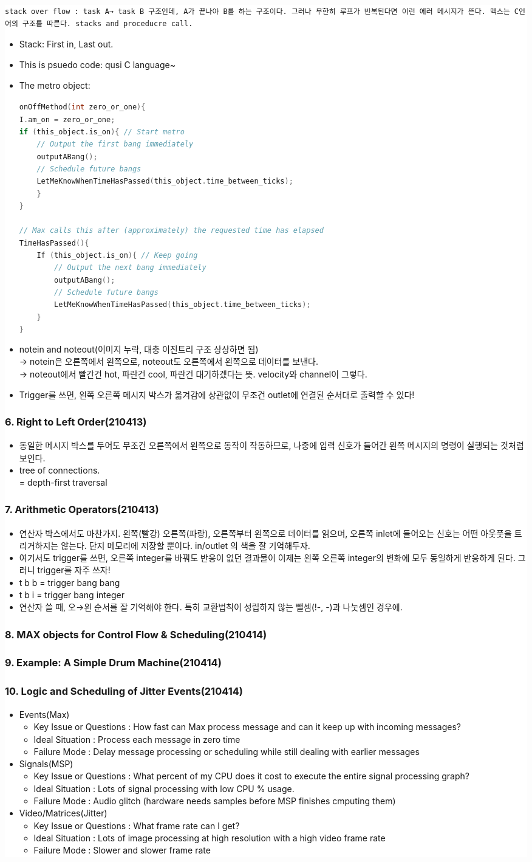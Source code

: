     stack over flow : task A→ task B 구조인데, A가 끝나야 B를 하는 구조이다. 그러나 무한히 루프가 반복된다면 이런 에러 메시지가 뜬다. 맥스는 C언어의 구조를 따른다. stacks and proceducre call. 
- Stack: First in, Last out. 
- This is psuedo code: qusi C language~
- The metro object:
    ```C
    onOffMethod(int zero_or_one){
	I.am_on = zero_or_one;
	if (this_object.is_on){ // Start metro
		// Output the first bang immediately
		outputABang();
		// Schedule future bangs
		LetMeKnowWhenTimeHasPassed(this_object.time_between_ticks);
        }
    }

    // Max calls this after (approximately) the requested time has elapsed
    TimeHasPassed(){
        If (this_object.is_on){ // Keep going
            // Output the next bang immediately
            outputABang();
            // Schedule future bangs
            LetMeKnowWhenTimeHasPassed(this_object.time_between_ticks);
        }
    }
    ```

- notein and noteout(이미지 누락, 대충 이진트리 구조 상상하면 됨)  
→ notein은 오른쪽에서 왼쪽으로, noteout도 오른쪽에서 왼쪽으로 데이터를 보낸다.  
→ noteout에서 빨간건 hot, 파란건 cool, 파란건 대기하겠다는 뜻. velocity와 channel이 그렇다.
- Trigger를 쓰면, 왼쪽 오른쪽 메시지 박스가 옮겨감에 상관없이 무조건 outlet에 연결된 순서대로 출력할 수 있다!

### 6. Right to Left Order(210413)
- 동일한 메시지 박스를 두어도 무조건 오른쪽에서 왼쪽으로 동작이 작동하므로, 나중에 입력 신호가 들어간 왼쪽 메시지의 명령이 실행되는 것처럼 보인다. 
- tree of connections.  
    = depth-first traversal

### 7. Arithmetic Operators(210413)
- 연산자 박스에서도 마찬가지. 왼쪽(빨강) 오른쪽(파랑), 오른쪽부터 왼쪽으로 데이터를 읽으며, 오른쪽 inlet에 들어오는 신호는 어떤 아웃풋을 트리거하지는 않는다. 단지 메모리에 저장할 뿐이다. in/outlet 의 색을 잘 기억해두자.
- 여기서도 trigger를 쓰면, 오른쪽 integer를 바꿔도 반응이 없던 결과물이 이제는 왼쪽 오른쪽 integer의 변화에 모두 동일하게 반응하게 된다. 그러니 trigger를 자주 쓰자!
- t b b  = trigger bang bang
- t b i  = trigger bang integer
- 연산자 쓸 때, 오→왼 순서를 잘 기억해야 한다. 특히 교환법칙이 성립하지 않는 뺄셈(!-, -)과 나눗셈인 경우에.
### 8. MAX objects for Control Flow & Scheduling(210414)
### 9. Example: A Simple Drum Machine(210414)
### 10. Logic and Scheduling of Jitter Events(210414)
- Events(Max) 
    * Key Issue or Questions : How fast can Max process message and can it keep up with incoming messages?
    * Ideal Situation : Process each message in zero time
    * Failure Mode : Delay message processing or scheduling while still dealing with earlier messages
- Signals(MSP)
    * Key Issue or Questions : What percent of my CPU does it cost to execute the entire signal processing graph?
    * Ideal Situation : Lots of signal processing with low CPU % usage.
    * Failure Mode : Audio glitch (hardware needs samples before MSP finishes cmputing them)
- Video/Matrices(Jitter)
    * Key Issue or Questions : What frame rate can I get?
    * Ideal Situation : Lots of image processing at high resolution with a high video frame rate
    * Failure Mode : Slower and slower frame rate